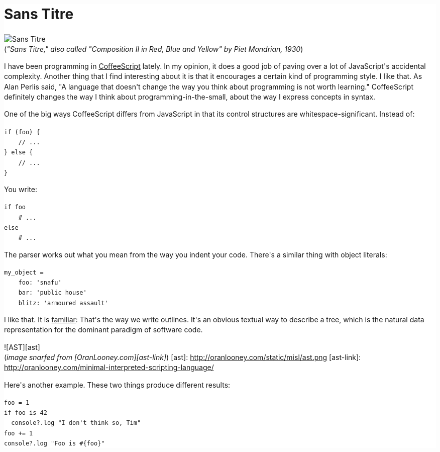 # Sans Titre

![Sans Titre](http://upload.wikimedia.org/wikipedia/en/f/fe/Mondrian_Composition_II_in_Red%2C_Blue%2C_and_Yellow.jpg)  
(*"Sans Titre," also called "Composition II in Red, Blue and Yellow" by Piet Mondrian, 1930*)

I have been programming in [CoffeeScript][cs] lately. In my opinion, it does a good job of paving over a lot of JavaScript's accidental complexity. Another thing  that I find interesting about it is that it encourages a certain kind of programming style. I like that. As Alan Perlis said, "A language that doesn't change the way you think about programming is not worth learning." CoffeeScript definitely changes the way I think about programming-in-the-small, about the way I express concepts in syntax.

[cs]: http://jashkenas.github.com/coffee-script/

One of the big ways CoffeeScript differs from JavaScript in that its control structures are whitespace-significant. Instead of:

	if (foo) {
		// ...
	} else {
		// ...
	}

You write:

	if foo
		# ...
	else
		# ...

The parser works out what you mean from the way you indent your code. There's a similar thing with object literals:

	my_object =
		foo: 'snafu'
		bar: 'public house'
		blitz: 'armoured assault'

I like that. It is [familiar][f]: That's the way we write outlines. It's an obvious textual way to describe a tree, which is the natural data representation for the dominant paradigm of software code.

[f]: http://www.asktog.com/papers/raskinintuit.html "INTUITIVE EQUALS FAMILIAR"

![AST][ast]  
(*image snarfed from [OranLooney.com][ast-link]*)
[ast]: http://oranlooney.com/static/misl/ast.png
[ast-link]: http://oranlooney.com/minimal-interpreted-scripting-language/

Here's another example. These two things produce different results:

    foo = 1
    if foo is 42
      console?.log "I don't think so, Tim"
    foo += 1
    console?.log "Foo is #{foo}"


[fluent]: http://en.wikipedia.org/wiki/Fluent_interface
[d]: http://news.ycombinator.com/item?id=3296202
[1495]: https://github.com/jashkenas/coffee-script/issues/1495
[1889]: https://github.com/jashkenas/coffee-script/issues/1889
[sw]: https://github.com/raganwald/homoiconic/blob/master/2010/03/significant_whitespace.md#readme